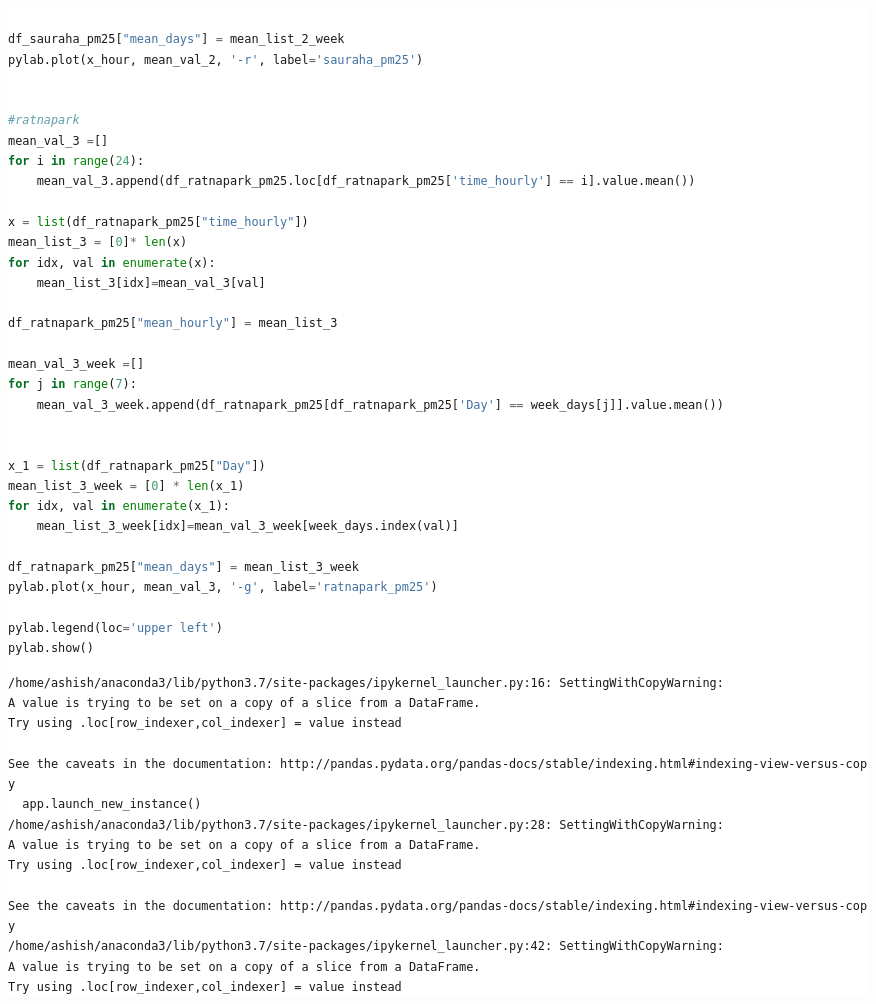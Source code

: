 ```python
    
df_sauraha_pm25["mean_days"] = mean_list_2_week
pylab.plot(x_hour, mean_val_2, '-r', label='sauraha_pm25')


#ratnapark 
mean_val_3 =[]
for i in range(24):
    mean_val_3.append(df_ratnapark_pm25.loc[df_ratnapark_pm25['time_hourly'] == i].value.mean())
    
x = list(df_ratnapark_pm25["time_hourly"]) 
mean_list_3 = [0]* len(x)
for idx, val in enumerate(x):
    mean_list_3[idx]=mean_val_3[val]
    
df_ratnapark_pm25["mean_hourly"] = mean_list_3 

mean_val_3_week =[]
for j in range(7):
    mean_val_3_week.append(df_ratnapark_pm25[df_ratnapark_pm25['Day'] == week_days[j]].value.mean())
    
    
x_1 = list(df_ratnapark_pm25["Day"])
mean_list_3_week = [0] * len(x_1)
for idx, val in enumerate(x_1):
    mean_list_3_week[idx]=mean_val_3_week[week_days.index(val)]
    
df_ratnapark_pm25["mean_days"] = mean_list_3_week
pylab.plot(x_hour, mean_val_3, '-g', label='ratnapark_pm25')

pylab.legend(loc='upper left')
pylab.show()

```

    /home/ashish/anaconda3/lib/python3.7/site-packages/ipykernel_launcher.py:16: SettingWithCopyWarning: 
    A value is trying to be set on a copy of a slice from a DataFrame.
    Try using .loc[row_indexer,col_indexer] = value instead
    
    See the caveats in the documentation: http://pandas.pydata.org/pandas-docs/stable/indexing.html#indexing-view-versus-copy
      app.launch_new_instance()
    /home/ashish/anaconda3/lib/python3.7/site-packages/ipykernel_launcher.py:28: SettingWithCopyWarning: 
    A value is trying to be set on a copy of a slice from a DataFrame.
    Try using .loc[row_indexer,col_indexer] = value instead
    
    See the caveats in the documentation: http://pandas.pydata.org/pandas-docs/stable/indexing.html#indexing-view-versus-copy
    /home/ashish/anaconda3/lib/python3.7/site-packages/ipykernel_launcher.py:42: SettingWithCopyWarning: 
    A value is trying to be set on a copy of a slice from a DataFrame.
    Try using .loc[row_indexer,col_indexer] = value instead
    